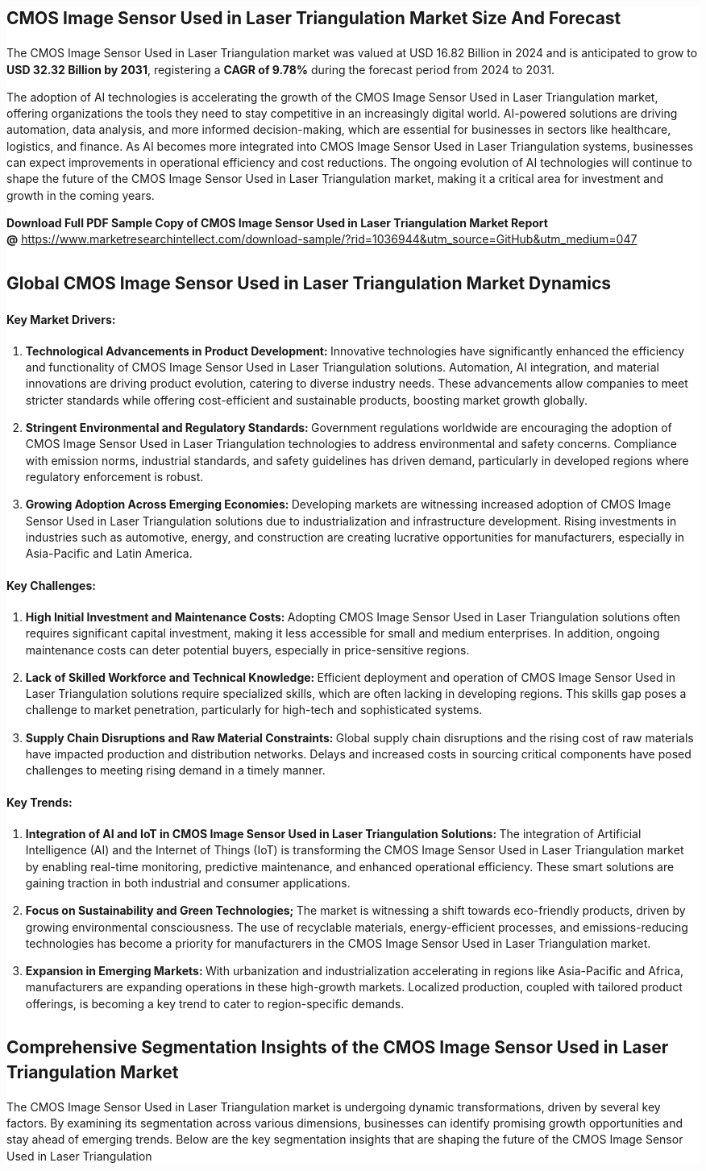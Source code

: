 <h2>CMOS Image Sensor Used in Laser Triangulation Market Size And Forecast</h2><p>The CMOS Image Sensor Used in Laser Triangulation market was valued at USD 16.82 Billion in 2024 and is anticipated to grow to <strong>USD 32.32 Billion by 2031</strong>, registering a <strong>CAGR of 9.78%</strong> during the forecast period from 2024 to 2031.</p><p>The adoption of AI technologies is accelerating the growth of the CMOS Image Sensor Used in Laser Triangulation market, offering organizations the tools they need to stay competitive in an increasingly digital world. AI-powered solutions are driving automation, data analysis, and more informed decision-making, which are essential for businesses in sectors like healthcare, logistics, and finance. As AI becomes more integrated into CMOS Image Sensor Used in Laser Triangulation systems, businesses can expect improvements in operational efficiency and cost reductions. The ongoing evolution of AI technologies will continue to shape the future of the CMOS Image Sensor Used in Laser Triangulation market, making it a critical area for investment and growth in the coming years.</p><p><strong>Download Full PDF Sample Copy of CMOS Image Sensor Used in Laser Triangulation Market Report @</strong>&nbsp;<a href="https://www.marketresearchintellect.com/download-sample/?rid=1036944&amp;utm_source=GitHub&amp;utm_medium=047">https://www.marketresearchintellect.com/download-sample/?rid=1036944&amp;utm_source=GitHub&amp;utm_medium=047</a></p><h2>Global CMOS Image Sensor Used in Laser Triangulation Market Dynamics</h2><h4><strong>Key Market Drivers:</strong></h4><ol><li><p><strong>Technological Advancements in Product Development:&nbsp;</strong>Innovative technologies have significantly enhanced the efficiency and functionality of CMOS Image Sensor Used in Laser Triangulation solutions. Automation, AI integration, and material innovations are driving product evolution, catering to diverse industry needs. These advancements allow companies to meet stricter standards while offering cost-efficient and sustainable products, boosting market growth globally.</p></li><li><p><strong>Stringent Environmental and Regulatory Standards:&nbsp;</strong>Government regulations worldwide are encouraging the adoption of CMOS Image Sensor Used in Laser Triangulation technologies to address environmental and safety concerns. Compliance with emission norms, industrial standards, and safety guidelines has driven demand, particularly in developed regions where regulatory enforcement is robust.</p></li><li><p><strong>Growing Adoption Across Emerging Economies:&nbsp;</strong>Developing markets are witnessing increased adoption of CMOS Image Sensor Used in Laser Triangulation solutions due to industrialization and infrastructure development. Rising investments in industries such as automotive, energy, and construction are creating lucrative opportunities for manufacturers, especially in Asia-Pacific and Latin America.</p></li></ol><h4><strong>Key Challenges:</strong></h4><ol><li><p><strong>High Initial Investment and Maintenance Costs:&nbsp;</strong>Adopting CMOS Image Sensor Used in Laser Triangulation solutions often requires significant capital investment, making it less accessible for small and medium enterprises. In addition, ongoing maintenance costs can deter potential buyers, especially in price-sensitive regions.</p></li><li><p><strong>Lack of Skilled Workforce and Technical Knowledge:&nbsp;</strong>Efficient deployment and operation of CMOS Image Sensor Used in Laser Triangulation solutions require specialized skills, which are often lacking in developing regions. This skills gap poses a challenge to market penetration, particularly for high-tech and sophisticated systems.</p></li><li><p><strong>Supply Chain Disruptions and Raw Material Constraints:&nbsp;</strong>Global supply chain disruptions and the rising cost of raw materials have impacted production and distribution networks. Delays and increased costs in sourcing critical components have posed challenges to meeting rising demand in a timely manner.</p></li></ol><h4><strong>Key Trends:</strong></h4><ol><li><p><strong>Integration of AI and IoT in CMOS Image Sensor Used in Laser Triangulation Solutions:&nbsp;</strong>The integration of Artificial Intelligence (AI) and the Internet of Things (IoT) is transforming the CMOS Image Sensor Used in Laser Triangulation market by enabling real-time monitoring, predictive maintenance, and enhanced operational efficiency. These smart solutions are gaining traction in both industrial and consumer applications.</p></li><li><p><strong>Focus on Sustainability and Green Technologies;&nbsp;</strong>The market is witnessing a shift towards eco-friendly products, driven by growing environmental consciousness. The use of recyclable materials, energy-efficient processes, and emissions-reducing technologies has become a priority for manufacturers in the CMOS Image Sensor Used in Laser Triangulation market.</p></li><li><p><strong>Expansion in Emerging Markets:&nbsp;</strong>With urbanization and industrialization accelerating in regions like Asia-Pacific and Africa, manufacturers are expanding operations in these high-growth markets. Localized production, coupled with tailored product offerings, is becoming a key trend to cater to region-specific demands.</p></li></ol><div class="article-main__content" data-test-id="publishing-text-block"><h2>Comprehensive Segmentation Insights of the CMOS Image Sensor Used in Laser Triangulation Market</h2><p>The CMOS Image Sensor Used in Laser Triangulation market is undergoing dynamic transformations, driven by several key factors. By examining its segmentation across various dimensions, businesses can identify promising growth opportunities and stay ahead of emerging trends. Below are the key segmentation insights that are shaping the future of the CMOS Image Sensor Used in Laser Triangulation